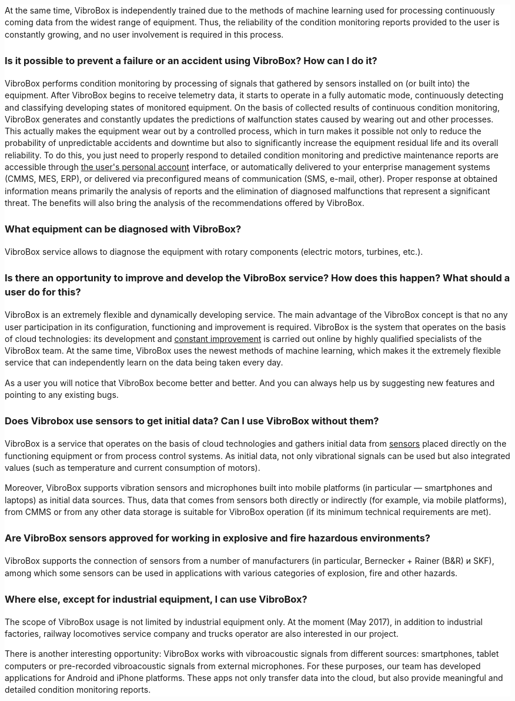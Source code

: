 </ul>
<p>At the same time, VibroBox is independently trained due to the methods of machine learning used for processing continuously coming data from the widest range of equipment. Thus, the reliability of the condition monitoring reports provided to the user is constantly growing, and no user involvement is required in this process.</p>
<h3 id="is_it_possible_to_prevent_a_failure_or_an_accident_using_vibrobox_how_can_i">Is it possible to prevent a failure or an accident using VibroBox? How can I do it?</h3>
<p>VibroBox performs condition monitoring by processing of signals that gathered by sensors installed on (or built into) the equipment. After VibroBox begins to receive telemetry data, it starts to operate in a fully automatic mode, continuously detecting and classifying developing states of monitored equipment. On the basis of collected results of continuous condition monitoring, VibroBox generates and constantly updates the predictions of мalfunction states caused by wearing out and other processes. This actually makes the equipment wear out by a controlled process, which in turn makes it possible not only to reduce the probability of unpredictable accidents and downtime but also to significantly increase the equipment residual life and its overall reliability. To do this, you just need to properly respond to detailed condition monitoring and predictive maintenance reports are accessible through <a href="https://demo.vibrobox.com/demo?locale=en" target="_blank">the user's personal account</a> interface, or automatically delivered to your enterprise management systems (CMMS, MES, ERP), or delivered via preconfigured means of communication (SMS, e-mail, other). Proper response at obtained information means primarily the analysis of reports and the elimination of diagnosed malfunctions that represent a significant threat. The benefits will also bring the analysis of the recommendations offered by VibroBox.</p>
<h3 id="what_equipment_can_be_diagnosed_with_vibrobox">What equipment can be diagnosed with VibroBox?</h3>
<p>VibroBox service allows to diagnose the equipment with rotary components (electric motors, turbines, etc.).</p>
<h3 id="is_there_an_opportunity_to_improve_and_develop_the_vibrobox_service_how_does_this_happen">Is there an opportunity to improve and develop the VibroBox service? How does this happen? What should a user do for this?</h3>
<p>VibroBox is an extremely flexible and dynamically developing service. The main advantage of the VibroBox concept is that no any user participation in its configuration, functioning and improvement is required. VibroBox is the system that operates on the basis of cloud technologies: its development and <a href="https://www.vibrobox.com/technology#further_development_of_vibrobox" target="_blank">constant improvement</a> is carried out online by highly qualified specialists of the VibroBox team. At the same time, VibroBox uses the newest methods of machine learning, which makes it the extremely flexible service that can independently learn on the data being taken every day.</p>
<p>As a user you will notice that VibroBox become better and better. And you can always help us by suggesting new features and pointing to any existing bugs.</p>
<h3 id="does_vibrobox_use_sensors_to_get_initial_data_can_i_use_vibrobox_without_them">Does Vibrobox use sensors to get initial data? Can I use VibroBox without them?</h3>
<p>VibroBox is a service that operates on the basis of cloud technologies and gathers initial data from <a href="https://www.vibrobox.com/technology#vibrobox_hardware_platform" target="_blank">sensors</a> placed directly on the functioning equipment or from process control systems. As initial data, not only vibrational signals can be used but also integrated values (such as temperature and current consumption of motors).</p>
<p>Moreover, VibroBox supports vibration sensors and microphones built into mobile platforms (in particular — smartphones and laptops) as initial data sources. Thus, data that comes from sensors both directly or indirectly (for example, via mobile platforms), from CMMS or from any other data storage is suitable for VibroBox operation (if its minimum technical requirements are met).</p>
<h3 id="are_vibrobox_sensors_approved_for_working_in_explosive_and_fire_hazardous_environments">Are VibroBox sensors approved for working in explosive and fire hazardous environments?</h3>
<p>VibroBox supports the connection of sensors from a number of manufacturers (in particular, Bernecker + Rainer (B&amp;R) и SKF), among which some sensors can be used in applications with various categories of explosion, fire and other hazards.</p>
<h3 id="where_else_except_for_industrial_equipment_i_can_use_vibrobox">Where else, except for industrial equipment, I can use VibroBox?</h3>
<p>The scope of VibroBox usage is not limited by industrial equipment only. At the moment (May 2017), in addition to industrial factories, railway locomotives service company and trucks operator are also interested in our project.</p>
<p>There is another interesting opportunity: VibroBox works with vibroacoustic signals from different sources: smartphones, tablet computers or pre-recorded vibroacoustic signals from external microphones. For these purposes, our team has developed applications for Android and iPhone platforms. These apps not only transfer data into the cloud, but also provide meaningful and detailed condition monitoring reports.</p>